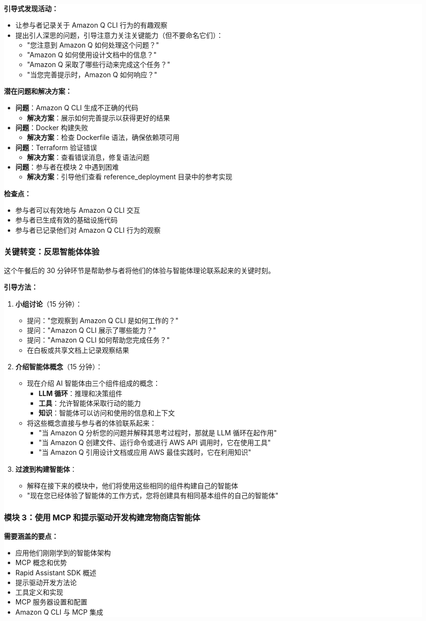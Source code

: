 **引导式发现活动：**
- 让参与者记录关于 Amazon Q CLI 行为的有趣观察
- 提出引人深思的问题，引导注意力关注关键能力（但不要命名它们）：
  - "您注意到 Amazon Q 如何处理这个问题？"
  - "Amazon Q 如何使用设计文档中的信息？"
  - "Amazon Q 采取了哪些行动来完成这个任务？"
  - "当您完善提示时，Amazon Q 如何响应？"

**潜在问题和解决方案：**
- **问题**：Amazon Q CLI 生成不正确的代码
  - **解决方案**：展示如何完善提示以获得更好的结果
- **问题**：Docker 构建失败
  - **解决方案**：检查 Dockerfile 语法，确保依赖项可用
- **问题**：Terraform 验证错误
  - **解决方案**：查看错误消息，修复语法问题
- **问题**：参与者在模块 2 中遇到困难
  - **解决方案**：引导他们查看 reference_deployment 目录中的参考实现

**检查点：**
- 参与者可以有效地与 Amazon Q CLI 交互
- 参与者已生成有效的基础设施代码
- 参与者已记录他们对 Amazon Q CLI 行为的观察

### 关键转变：反思智能体体验

这个午餐后的 30 分钟环节是帮助参与者将他们的体验与智能体理论联系起来的关键时刻。

**引导方法：**
1. **小组讨论**（15 分钟）：
   - 提问："您观察到 Amazon Q CLI 是如何工作的？"
   - 提问："Amazon Q CLI 展示了哪些能力？"
   - 提问："Amazon Q CLI 如何帮助您完成任务？"
   - 在白板或共享文档上记录观察结果

2. **介绍智能体概念**（15 分钟）：
   - 现在介绍 AI 智能体由三个组件组成的概念：
     - **LLM 循环**：推理和决策组件
     - **工具**：允许智能体采取行动的能力
     - **知识**：智能体可以访问和使用的信息和上下文
   - 将这些概念直接与参与者的体验联系起来：
     - "当 Amazon Q 分析您的问题并解释其思考过程时，那就是 LLM 循环在起作用"
     - "当 Amazon Q 创建文件、运行命令或进行 AWS API 调用时，它在使用工具"
     - "当 Amazon Q 引用设计文档或应用 AWS 最佳实践时，它在利用知识"

3. **过渡到构建智能体**：
   - 解释在接下来的模块中，他们将使用这些相同的组件构建自己的智能体
   - "现在您已经体验了智能体的工作方式，您将创建具有相同基本组件的自己的智能体"

### 模块 3：使用 MCP 和提示驱动开发构建宠物商店智能体

**需要涵盖的要点：**
- 应用他们刚刚学到的智能体架构
- MCP 概念和优势
- Rapid Assistant SDK 概述
- 提示驱动开发方法论
- 工具定义和实现
- MCP 服务器设置和配置
- Amazon Q CLI 与 MCP 集成
